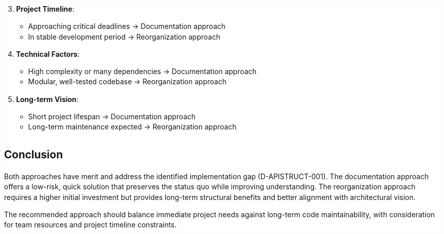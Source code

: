 3. **Project Timeline**:
   - Approaching critical deadlines → Documentation approach
   - In stable development period → Reorganization approach

4. **Technical Factors**:
   - High complexity or many dependencies → Documentation approach
   - Modular, well-tested codebase → Reorganization approach

5. **Long-term Vision**:
   - Short project lifespan → Documentation approach
   - Long-term maintenance expected → Reorganization approach

## Conclusion

Both approaches have merit and address the identified implementation gap (D-APISTRUCT-001). The documentation approach offers a low-risk, quick solution that preserves the status quo while improving understanding. The reorganization approach requires a higher initial investment but provides long-term structural benefits and better alignment with architectural vision.

The recommended approach should balance immediate project needs against long-term code maintainability, with consideration for team resources and project timeline constraints. 